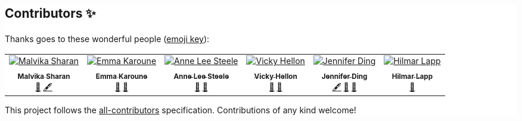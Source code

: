 ## Contributors ✨

Thanks goes to these wonderful people ([emoji key](https://allcontributors.org/docs/en/emoji-key)):




<table>
  <tbody>
    <tr>
      <td align="center"><a href="http://malvikasharan.github.io/"><img src="https://avatars.githubusercontent.com/u/5370471?v=4?s=100" width="100px;" alt="Malvika Sharan"/><br /><sub><b>Malvika Sharan</b></sub></a><br /><a href="#ideas-malvikasharan" title="Ideas, Planning, & Feedback">🤔</a> <a href="#content-malvikasharan" title="Content">🖋</a></td>
      <td align="center"><a href="https://github.com/EKaroune"><img src="https://avatars.githubusercontent.com/u/58147174?v=4?s=100" width="100px;" alt="Emma Karoune"/><br /><sub><b>Emma Karoune</b></sub></a><br /><a href="#ideas-EKaroune" title="Ideas, Planning, & Feedback">🤔</a> <a href="https://github.com/alan-turing-institute/reproducible-project-template/commits?author=EKaroune" title="Documentation">📖</a></td>
      <td align="center"><a href="http://www.aleesteele.com"><img src="https://avatars.githubusercontent.com/u/18509789?v=4?s=100" width="100px;" alt="Anne Lee Steele"/><br /><sub><b>Anne Lee Steele</b></sub></a><br /><a href="#ideas-aleesteele" title="Ideas, Planning, & Feedback">🤔</a> <a href="https://github.com/alan-turing-institute/reproducible-project-template/commits?author=aleesteele" title="Documentation">📖</a></td>
      <td align="center"><a href="https://github.com/vhellon"><img src="https://avatars.githubusercontent.com/u/93144591?v=4?s=100" width="100px;" alt="Vicky Hellon"/><br /><sub><b>Vicky Hellon</b></sub></a><br /><a href="#ideas-vhellon" title="Ideas, Planning, & Feedback">🤔</a> <a href="https://github.com/alan-turing-institute/reproducible-project-template/commits?author=vhellon" title="Documentation">📖</a></td>
      <td align="center"><a href="http://jending.com"><img src="https://avatars.githubusercontent.com/u/5104098?v=4?s=100" width="100px;" alt="Jennifer Ding"/><br /><sub><b>Jennifer Ding</b></sub></a><br /><a href="#content-dingaaling" title="Content">🖋</a> <a href="https://github.com/alan-turing-institute/reproducible-project-template/commits?author=dingaaling" title="Documentation">📖</a> <a href="#ideas-dingaaling" title="Ideas, Planning, & Feedback">🤔</a></td>
      <td align="center"><a href="http://lappland.io"><img src="https://avatars.githubusercontent.com/u/51458?v=4?s=100" width="100px;" alt="Hilmar Lapp"/><br /><sub><b>Hilmar Lapp</b></sub></a><br /><a href="https://github.com/alan-turing-institute/reproducible-project-template/issues?q=author%3Ahlapp" title="Bug reports">🐛</a></td>
    </tr>
  </tbody>
</table>






This project follows the [all-contributors](https://github.com/all-contributors/all-contributors) specification. Contributions of any kind welcome!
